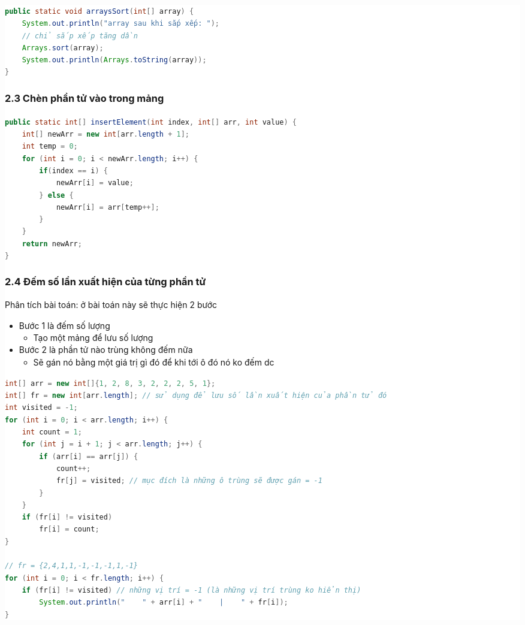 ```java
public static void arraysSort(int[] array) {
    System.out.println("array sau khi sắp xếp: ");
    // chỉ sắp xếp tăng dần
    Arrays.sort(array);
    System.out.println(Arrays.toString(array));
}
```

### 2.3 Chèn phần tử vào trong mảng 

```java
public static int[] insertElement(int index, int[] arr, int value) {
    int[] newArr = new int[arr.length + 1];
    int temp = 0;
    for (int i = 0; i < newArr.length; i++) {
        if(index == i) {
            newArr[i] = value;
        } else {
            newArr[i] = arr[temp++];
        }
    }
    return newArr;
}
```

### 2.4 Đếm số lần xuất hiện của từng phần tử

Phân tích bài toán: ở bài toán này sẽ thực hiện 2 bước

- Bước 1 là đếm số lượng
    - Tạo một mảng để lưu số lượng
- Bước 2 là phần tử nào trùng không đếm nữa
    - Sẽ gán nó bằng một giá trị gì đó để khi tới ô đó nó ko đếm dc

```java
int[] arr = new int[]{1, 2, 8, 3, 2, 2, 2, 5, 1};
int[] fr = new int[arr.length]; // sử dụng để lưu số lần xuất hiện của phần tử đó
int visited = -1;
for (int i = 0; i < arr.length; i++) {
    int count = 1;
    for (int j = i + 1; j < arr.length; j++) {
        if (arr[i] == arr[j]) {
            count++;
            fr[j] = visited; // mục đích là những ô trùng sẽ được gán = -1
        }
    }
    if (fr[i] != visited)
        fr[i] = count;
}

// fr = {2,4,1,1,-1,-1,-1,1,-1}    
for (int i = 0; i < fr.length; i++) {
    if (fr[i] != visited) // những vị trí = -1 (là những vị trí trùng ko hiển thị)
        System.out.println("    " + arr[i] + "    |    " + fr[i]); 
}
```
